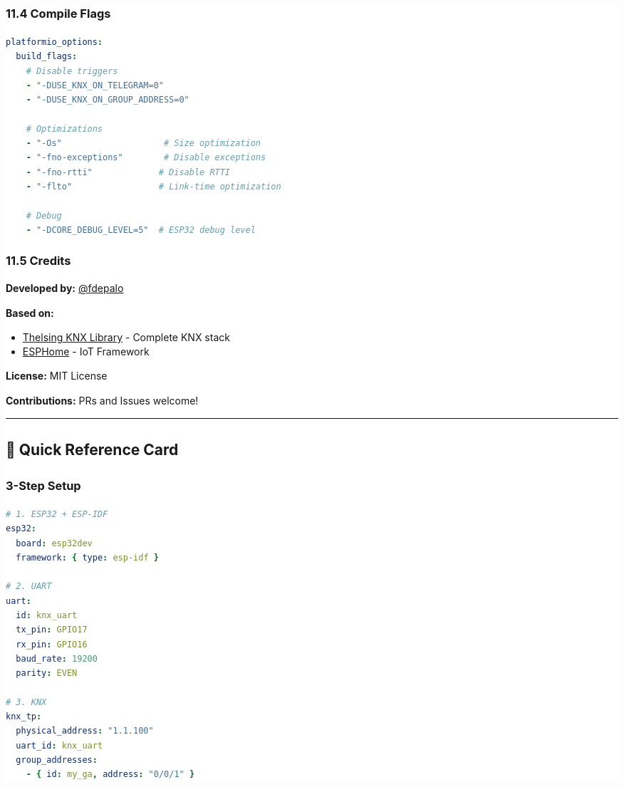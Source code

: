 ### 11.4 Compile Flags

```yaml
platformio_options:
  build_flags:
    # Disable triggers
    - "-DUSE_KNX_ON_TELEGRAM=0"
    - "-DUSE_KNX_ON_GROUP_ADDRESS=0"

    # Optimizations
    - "-Os"                    # Size optimization
    - "-fno-exceptions"        # Disable exceptions
    - "-fno-rtti"             # Disable RTTI
    - "-flto"                 # Link-time optimization

    # Debug
    - "-DCORE_DEBUG_LEVEL=5"  # ESP32 debug level
```

### 11.5 Credits

**Developed by:** [@fdepalo](https://github.com/fdepalo)

**Based on:**
- [Thelsing KNX Library](https://github.com/thelsing/knx) - Complete KNX stack
- [ESPHome](https://esphome.io) - IoT Framework

**License:** MIT License

**Contributions:** PRs and Issues welcome!

---

## 🎯 Quick Reference Card

### 3-Step Setup

```yaml
# 1. ESP32 + ESP-IDF
esp32:
  board: esp32dev
  framework: { type: esp-idf }

# 2. UART
uart:
  id: knx_uart
  tx_pin: GPIO17
  rx_pin: GPIO16
  baud_rate: 19200
  parity: EVEN

# 3. KNX
knx_tp:
  physical_address: "1.1.100"
  uart_id: knx_uart
  group_addresses:
    - { id: my_ga, address: "0/0/1" }
```
